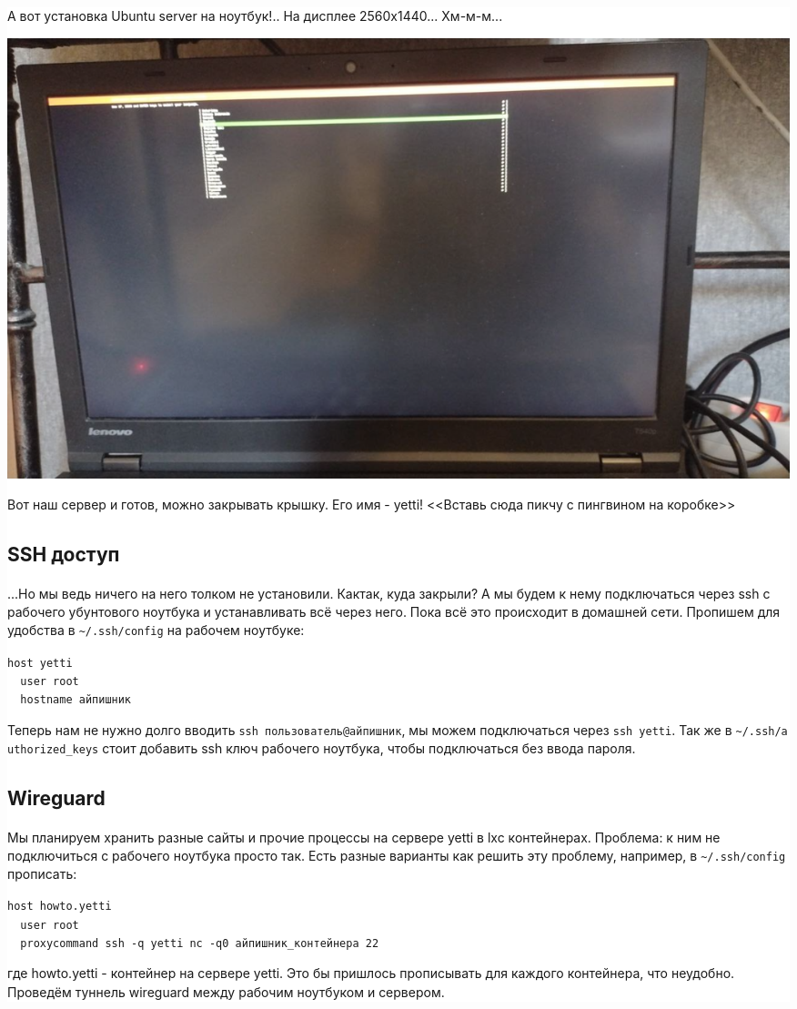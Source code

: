 А вот установка Ubuntu server на ноутбук!.. На дисплее 2560х1440... Хм-м-м...

![alt text](<../images/Pasted image 20241016013921.png>)

Вот наш сервер и готов, можно закрывать крышку. Его имя - yetti!
<<Вставь сюда пикчу с пингвином на коробке>>
## SSH доступ
...Но мы ведь ничего на него толком не установили. Кактак, куда закрыли?
А мы будем к нему подключаться через ssh с рабочего убунтового ноутбука и устанавливать всё через него. Пока всё это происходит в домашней сети.
Пропишем для удобства в `~/.ssh/config` на рабочем ноутбуке:
```
host yetti
  user root
  hostname айпишник
  ```
Теперь нам не нужно долго вводить `ssh пользователь@айпишник`, мы можем подключаться через `ssh yetti`. Так же в `~/.ssh/authorized_keys` стоит добавить ssh ключ рабочего ноутбука, чтобы подключаться без ввода пароля.
## Wireguard
Мы планируем хранить разные сайты и прочие процессы на сервере yetti в lxc контейнерах. Проблема: к ним не подключиться с рабочего ноутбука просто так. Есть разные варианты как решить эту проблему, например, в `~/.ssh/config` прописать:
```
host howto.yetti
  user root
  proxycommand ssh -q yetti nc -q0 айпишник_контейнера 22
```
где howto.yetti - контейнер на сервере yetti. Это бы пришлось прописывать для каждого контейнера, что неудобно. Проведём туннель wireguard между рабочим ноутбуком и сервером.
